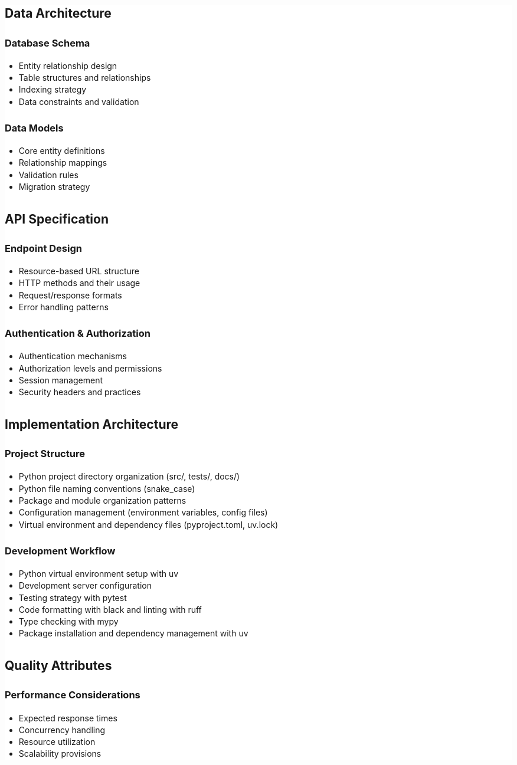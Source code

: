 ## Data Architecture
### Database Schema
- Entity relationship design
- Table structures and relationships
- Indexing strategy
- Data constraints and validation

### Data Models
- Core entity definitions
- Relationship mappings
- Validation rules
- Migration strategy

## API Specification
### Endpoint Design
- Resource-based URL structure
- HTTP methods and their usage
- Request/response formats
- Error handling patterns

### Authentication & Authorization
- Authentication mechanisms
- Authorization levels and permissions
- Session management
- Security headers and practices

## Implementation Architecture
### Project Structure
- Python project directory organization (src/, tests/, docs/)
- Python file naming conventions (snake_case)
- Package and module organization patterns
- Configuration management (environment variables, config files)
- Virtual environment and dependency files (pyproject.toml, uv.lock)

### Development Workflow
- Python virtual environment setup with uv
- Development server configuration
- Testing strategy with pytest
- Code formatting with black and linting with ruff
- Type checking with mypy
- Package installation and dependency management with uv

## Quality Attributes
### Performance Considerations
- Expected response times
- Concurrency handling
- Resource utilization
- Scalability provisions
